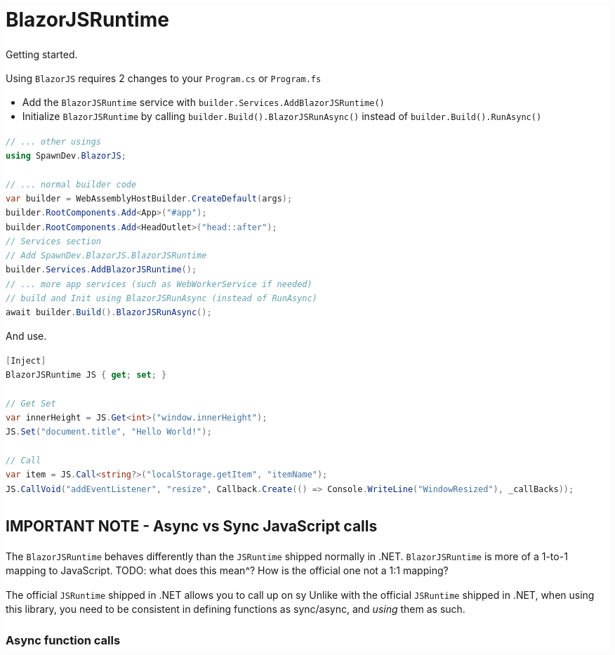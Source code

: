 # BlazorJSRuntime

Getting started.

Using `BlazorJS` requires 2 changes to your `Program.cs` or `Program.fs`
- Add the `BlazorJSRuntime` service with `builder.Services.AddBlazorJSRuntime()`
- Initialize `BlazorJSRuntime` by calling `builder.Build().BlazorJSRunAsync()` instead of `builder.Build().RunAsync()`

```cs
// ... other usings
using SpawnDev.BlazorJS;

// ... normal builder code
var builder = WebAssemblyHostBuilder.CreateDefault(args);
builder.RootComponents.Add<App>("#app");
builder.RootComponents.Add<HeadOutlet>("head::after");
// Services section
// Add SpawnDev.BlazorJS.BlazorJSRuntime
builder.Services.AddBlazorJSRuntime();
// ... more app services (such as WebWorkerService if needed)
// build and Init using BlazorJSRunAsync (instead of RunAsync)
await builder.Build().BlazorJSRunAsync();
```

And use.
```cs
[Inject]
BlazorJSRuntime JS { get; set; }

// Get Set
var innerHeight = JS.Get<int>("window.innerHeight");
JS.Set("document.title", "Hello World!");

// Call
var item = JS.Call<string?>("localStorage.getItem", "itemName");
JS.CallVoid("addEventListener", "resize", Callback.Create(() => Console.WriteLine("WindowResized"), _callBacks));
```



## IMPORTANT NOTE - Async vs Sync JavaScript calls

The `BlazorJSRuntime` behaves differently than the `JSRuntime` shipped normally in .NET. `BlazorJSRuntime` is more of a 1-to-1 mapping to JavaScript.
TODO: what does this mean^? How is the official one not a 1:1 mapping?

The official `JSRuntime` shipped in .NET allows you to call up on sy
Unlike with the official `JSRuntime` shipped in .NET, when using this library, you need to be consistent in defining functions as sync/async, and _using_ them as such.


### Async function calls

